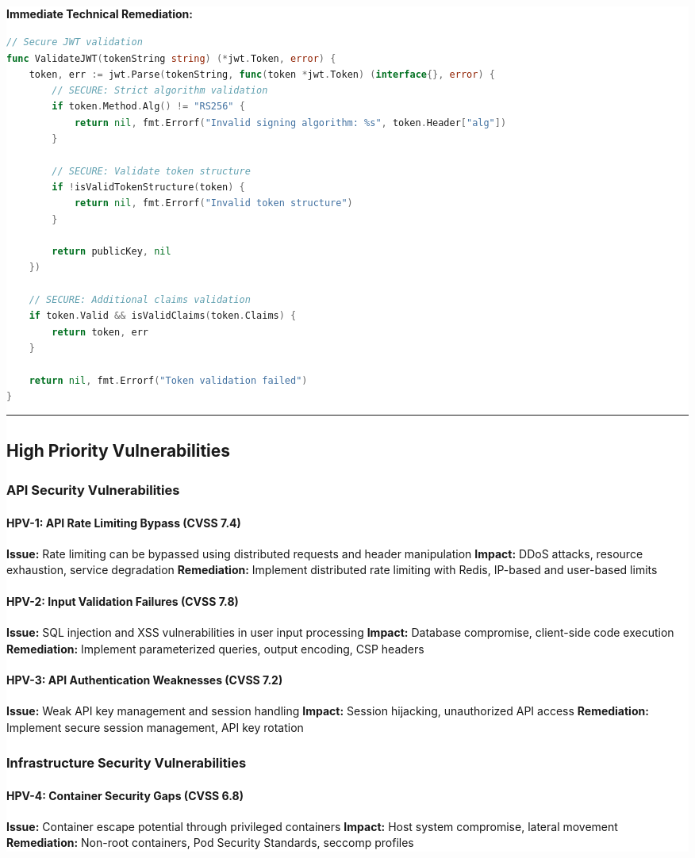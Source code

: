 **Immediate Technical Remediation:**
```go
// Secure JWT validation
func ValidateJWT(tokenString string) (*jwt.Token, error) {
    token, err := jwt.Parse(tokenString, func(token *jwt.Token) (interface{}, error) {
        // SECURE: Strict algorithm validation
        if token.Method.Alg() != "RS256" {
            return nil, fmt.Errorf("Invalid signing algorithm: %s", token.Header["alg"])
        }
        
        // SECURE: Validate token structure
        if !isValidTokenStructure(token) {
            return nil, fmt.Errorf("Invalid token structure")
        }
        
        return publicKey, nil
    })
    
    // SECURE: Additional claims validation
    if token.Valid && isValidClaims(token.Claims) {
        return token, err
    }
    
    return nil, fmt.Errorf("Token validation failed")
}
```

---

## High Priority Vulnerabilities

### API Security Vulnerabilities

#### HPV-1: API Rate Limiting Bypass (CVSS 7.4)
**Issue:** Rate limiting can be bypassed using distributed requests and header manipulation
**Impact:** DDoS attacks, resource exhaustion, service degradation
**Remediation:** Implement distributed rate limiting with Redis, IP-based and user-based limits

#### HPV-2: Input Validation Failures (CVSS 7.8)
**Issue:** SQL injection and XSS vulnerabilities in user input processing
**Impact:** Database compromise, client-side code execution
**Remediation:** Implement parameterized queries, output encoding, CSP headers

#### HPV-3: API Authentication Weaknesses (CVSS 7.2)
**Issue:** Weak API key management and session handling
**Impact:** Session hijacking, unauthorized API access
**Remediation:** Implement secure session management, API key rotation

### Infrastructure Security Vulnerabilities  

#### HPV-4: Container Security Gaps (CVSS 6.8)
**Issue:** Container escape potential through privileged containers
**Impact:** Host system compromise, lateral movement
**Remediation:** Non-root containers, Pod Security Standards, seccomp profiles
